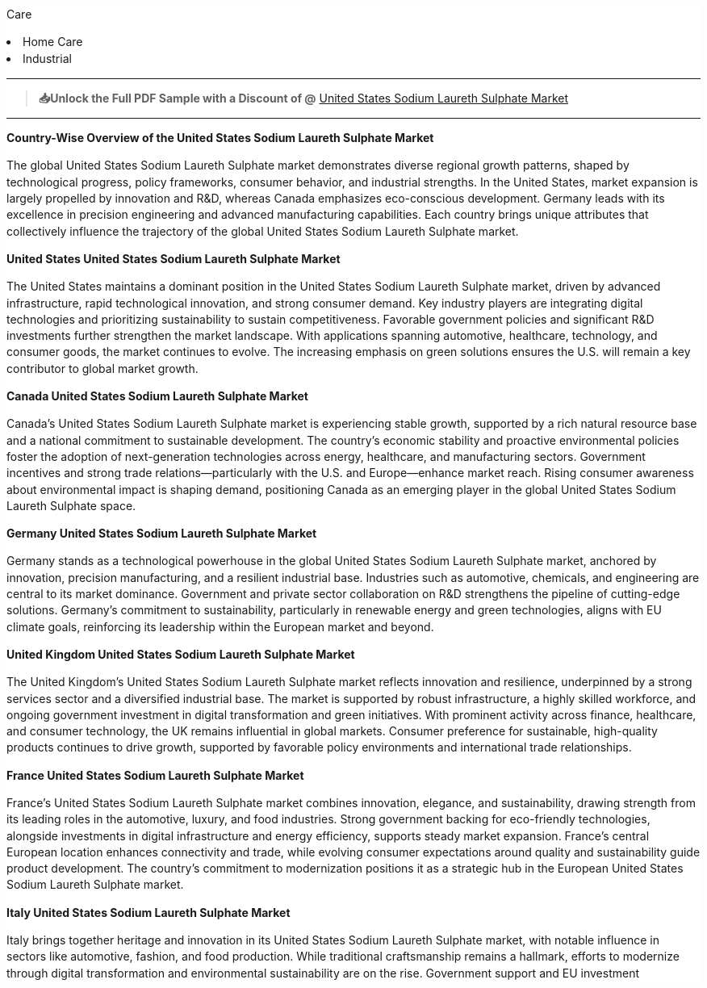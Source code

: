 Care</li><li>Home Care</li><li>Industrial</li></ul></p><hr /><blockquote><p><strong>📥Unlock the Full PDF Sample with a Discount of @</strong> <a href="https://www.marketresearchintellect.com/ask-for-discount/?rid=950068&amp;utm_source=Github-April&amp;utm_medium=016">United States Sodium Laureth Sulphate Market</a></p></blockquote><hr /><p class="" data-start="217" data-end="261"><strong data-start="217" data-end="261">Country-Wise Overview of the United States Sodium Laureth Sulphate Market</strong></p><p class="" data-start="263" data-end="774">The global United States Sodium Laureth Sulphate market demonstrates diverse regional growth patterns, shaped by technological progress, policy frameworks, consumer behavior, and industrial strengths. In the United States, market expansion is largely propelled by innovation and R&amp;D, whereas Canada emphasizes eco-conscious development. Germany leads with its excellence in precision engineering and advanced manufacturing capabilities. Each country brings unique attributes that collectively influence the trajectory of the global United States Sodium Laureth Sulphate market.</p><p class="" data-start="776" data-end="1421"><strong data-start="776" data-end="805">United States United States Sodium Laureth Sulphate Market</strong></p><p class="" data-start="776" data-end="1421">The United States maintains a dominant position in the United States Sodium Laureth Sulphate market, driven by advanced infrastructure, rapid technological innovation, and strong consumer demand. Key industry players are integrating digital technologies and prioritizing sustainability to sustain competitiveness. Favorable government policies and significant R&amp;D investments further strengthen the market landscape. With applications spanning automotive, healthcare, technology, and consumer goods, the market continues to evolve. The increasing emphasis on green solutions ensures the U.S. will remain a key contributor to global market growth.</p><p class="" data-start="1423" data-end="2019"><strong data-start="1423" data-end="1445">Canada United States Sodium Laureth Sulphate Market</strong></p><p class="" data-start="1423" data-end="2019">Canada&rsquo;s United States Sodium Laureth Sulphate market is experiencing stable growth, supported by a rich natural resource base and a national commitment to sustainable development. The country&rsquo;s economic stability and proactive environmental policies foster the adoption of next-generation technologies across energy, healthcare, and manufacturing sectors. Government incentives and strong trade relations&mdash;particularly with the U.S. and Europe&mdash;enhance market reach. Rising consumer awareness about environmental impact is shaping demand, positioning Canada as an emerging player in the global United States Sodium Laureth Sulphate space.</p><p class="" data-start="2021" data-end="2591"><strong data-start="2021" data-end="2044">Germany United States Sodium Laureth Sulphate Market</strong></p><p class="" data-start="2021" data-end="2591">Germany stands as a technological powerhouse in the global United States Sodium Laureth Sulphate market, anchored by innovation, precision manufacturing, and a resilient industrial base. Industries such as automotive, chemicals, and engineering are central to its market dominance. Government and private sector collaboration on R&amp;D strengthens the pipeline of cutting-edge solutions. Germany&rsquo;s commitment to sustainability, particularly in renewable energy and green technologies, aligns with EU climate goals, reinforcing its leadership within the European market and beyond.</p><p class="" data-start="2593" data-end="3221"><strong data-start="2593" data-end="2623">United Kingdom United States Sodium Laureth Sulphate Market</strong></p><p class="" data-start="2593" data-end="3221">The United Kingdom&rsquo;s United States Sodium Laureth Sulphate market reflects innovation and resilience, underpinned by a strong services sector and a diversified industrial base. The market is supported by robust infrastructure, a highly skilled workforce, and ongoing government investment in digital transformation and green initiatives. With prominent activity across finance, healthcare, and consumer technology, the UK remains influential in global markets. Consumer preference for sustainable, high-quality products continues to drive growth, supported by favorable policy environments and international trade relationships.</p><p class="" data-start="3223" data-end="3838"><strong data-start="3223" data-end="3245">France United States Sodium Laureth Sulphate Market</strong></p><p class="" data-start="3223" data-end="3838">France&rsquo;s United States Sodium Laureth Sulphate market combines innovation, elegance, and sustainability, drawing strength from its leading roles in the automotive, luxury, and food industries. Strong government backing for eco-friendly technologies, alongside investments in digital infrastructure and energy efficiency, supports steady market expansion. France&rsquo;s central European location enhances connectivity and trade, while evolving consumer expectations around quality and sustainability guide product development. The country&rsquo;s commitment to modernization positions it as a strategic hub in the European United States Sodium Laureth Sulphate market.</p><p class="" data-start="3840" data-end="4422"><strong data-start="3840" data-end="3861">Italy United States Sodium Laureth Sulphate Market</strong></p><p class="" data-start="3840" data-end="4422">Italy brings together heritage and innovation in its United States Sodium Laureth Sulphate market, with notable influence in sectors like automotive, fashion, and food production. While traditional craftsmanship remains a hallmark, efforts to modernize through digital transformation and environmental sustainability are on the rise. Government support and EU investment
